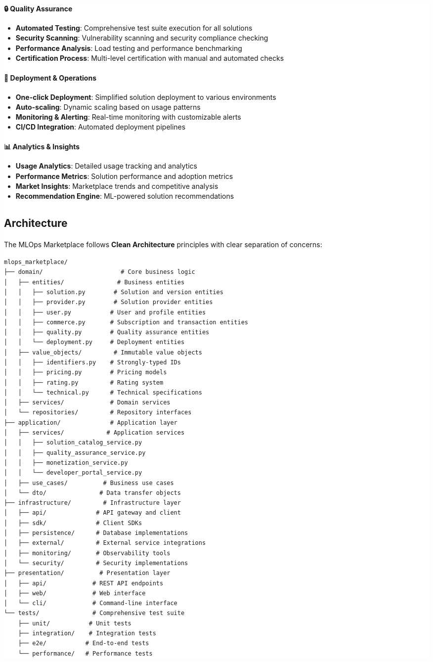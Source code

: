 #### 🔒 **Quality Assurance**
- **Automated Testing**: Comprehensive test suite execution for all solutions
- **Security Scanning**: Vulnerability scanning and security compliance checking
- **Performance Analysis**: Load testing and performance benchmarking
- **Certification Process**: Multi-level certification with manual and automated checks

#### 🚀 **Deployment & Operations**
- **One-click Deployment**: Simplified solution deployment to various environments
- **Auto-scaling**: Dynamic scaling based on usage patterns
- **Monitoring & Alerting**: Real-time monitoring with customizable alerts
- **CI/CD Integration**: Automated deployment pipelines

#### 📊 **Analytics & Insights**
- **Usage Analytics**: Detailed usage tracking and analytics
- **Performance Metrics**: Solution performance and adoption metrics
- **Market Insights**: Marketplace trends and competitive analysis
- **Recommendation Engine**: ML-powered solution recommendations

## Architecture

The MLOps Marketplace follows **Clean Architecture** principles with clear separation of concerns:

```
mlops_marketplace/
├── domain/                      # Core business logic
│   ├── entities/               # Business entities
│   │   ├── solution.py        # Solution and version entities
│   │   ├── provider.py        # Solution provider entities
│   │   ├── user.py           # User and profile entities
│   │   ├── commerce.py       # Subscription and transaction entities
│   │   ├── quality.py        # Quality assurance entities
│   │   └── deployment.py     # Deployment entities
│   ├── value_objects/         # Immutable value objects
│   │   ├── identifiers.py    # Strongly-typed IDs
│   │   ├── pricing.py        # Pricing models
│   │   ├── rating.py         # Rating system
│   │   └── technical.py      # Technical specifications
│   ├── services/             # Domain services
│   └── repositories/         # Repository interfaces
├── application/              # Application layer
│   ├── services/            # Application services
│   │   ├── solution_catalog_service.py
│   │   ├── quality_assurance_service.py
│   │   ├── monetization_service.py
│   │   └── developer_portal_service.py
│   ├── use_cases/          # Business use cases
│   └── dto/               # Data transfer objects
├── infrastructure/         # Infrastructure layer
│   ├── api/              # API gateway and client
│   ├── sdk/              # Client SDKs
│   ├── persistence/      # Database implementations
│   ├── external/         # External service integrations
│   ├── monitoring/       # Observability tools
│   └── security/         # Security implementations
├── presentation/          # Presentation layer
│   ├── api/             # REST API endpoints
│   ├── web/             # Web interface
│   └── cli/             # Command-line interface
└── tests/               # Comprehensive test suite
    ├── unit/           # Unit tests
    ├── integration/    # Integration tests
    ├── e2e/           # End-to-end tests
    └── performance/   # Performance tests
```